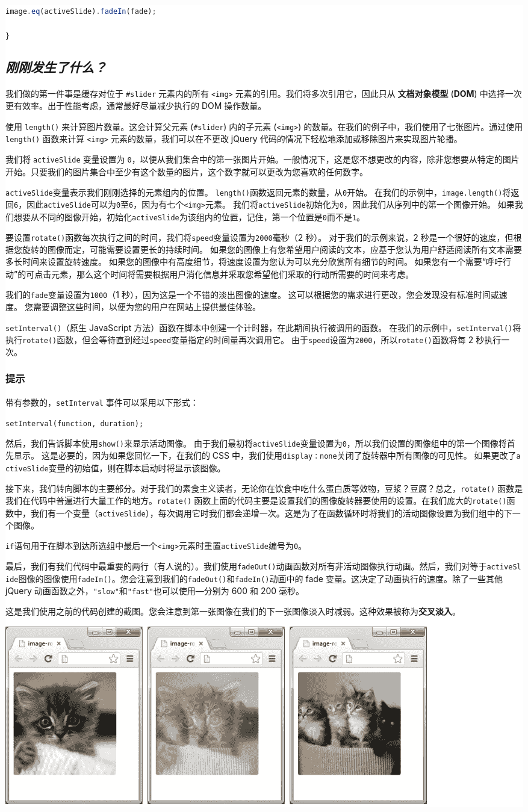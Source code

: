 ```js
image.eq(activeSlide).fadeIn(fade);

}

```

## *刚刚发生了什么？*

我们做的第一件事是缓存对位于 `#slider` 元素内的所有 `<img>` 元素的引用。我们将多次引用它，因此只从 **文档对象模型** (**DOM**) 中选择一次更有效率。出于性能考虑，通常最好尽量减少执行的 DOM 操作数量。

使用 `length()` 来计算图片数量。这会计算父元素 (`#slider`) 内的子元素 (`<img>`) 的数量。在我们的例子中，我们使用了七张图片。通过使用 `length()` 函数来计算 `<img>` 元素的数量，我们可以在不更改 jQuery 代码的情况下轻松地添加或移除图片来实现图片轮播。

我们将 `activeSlide` 变量设置为 `0`，以便从我们集合中的第一张图片开始。一般情况下，这是您不想更改的内容，除非您想要从特定的图片开始。只要我们的图片集合中至少有这个数量的图片，这个数字就可以更改为您喜欢的任何数字。

`activeSlide`变量表示我们刚刚选择的元素组内的位置。 `length()`函数返回元素的数量，从`0`开始。 在我们的示例中，`image.length()`将返回`6`，因此`activeSlide`可以为`0`至`6`，因为有七个`<img>`元素。 我们将`activeSlide`初始化为`0`，因此我们从序列中的第一个图像开始。 如果我们想要从不同的图像开始，初始化`activeSlide`为该组内的位置，记住，第一个位置是`0`而不是`1`。

要设置`rotate()`函数每次执行之间的时间，我们将`speed`变量设置为`2000`毫秒（2 秒）。 对于我们的示例来说，2 秒是一个很好的速度，但根据您旋转的图像而定，可能需要设置更长的持续时间。 如果您的图像上有您希望用户阅读的文本，应基于您认为用户舒适阅读所有文本需要多长时间来设置旋转速度。 如果您的图像中有高度细节，将速度设置为您认为可以充分欣赏所有细节的时间。 如果您有一个需要“呼吁行动”的可点击元素，那么这个时间将需要根据用户消化信息并采取您希望他们采取的行动所需要的时间来考虑。

我们的`fade`变量设置为`1000`（1 秒），因为这是一个不错的淡出图像的速度。 这可以根据您的需求进行更改，您会发现没有标准时间或速度。 您需要调整这些时间，以便为您的用户在网站上提供最佳体验。

`setInterval()`（原生 JavaScript 方法）函数在脚本中创建一个计时器，在此期间执行被调用的函数。 在我们的示例中，`setInterval()`将执行`rotate()`函数，但会等待直到经过`speed`变量指定的时间量再次调用它。 由于`speed`设置为`2000`，所以`rotate()`函数将每 2 秒执行一次。

### 提示

带有参数的，`setInterval` 事件可以采用以下形式：

`setInterval(function, duration);`

然后，我们告诉脚本使用`show()`来显示活动图像。 由于我们最初将`activeSlide`变量设置为`0`，所以我们设置的图像组中的第一个图像将首先显示。 这是必要的，因为如果您回忆一下，在我们的 CSS 中，我们使用`display：none`关闭了旋转器中所有图像的可见性。 如果更改了`activeSlide`变量的初始值，则在脚本启动时将显示该图像。

接下来，我们转向脚本的主要部分。对于我们的素食主义读者，无论你在饮食中吃什么蛋白质等效物，豆浆？豆腐？总之，`rotate()` 函数是我们在代码中普遍进行大量工作的地方。`rotate()` 函数上面的代码主要是设置我们的图像旋转器要使用的设置。在我们庞大的`rotate()`函数中，我们有一个变量（`activeSlide`），每次调用它时我们都会递增一次。这是为了在函数循环时将我们的活动图像设置为我们组中的下一个图像。

`if`语句用于在脚本到达所选组中最后一个`<img>`元素时重置`activeSlide`编号为`0`。

最后，我们有我们代码中最重要的两行（有人说的）。我们使用`fadeOut()`动画函数对所有非活动图像执行动画。然后，我们对等于`activeSlide`图像的图像使用`fadeIn()`。您会注意到我们的`fadeOut()`和`fadeIn()`动画中的 fade 变量。这决定了动画执行的速度。除了一些其他 jQuery 动画函数之外，`"slow"`和`"fast"`也可以使用—分别为 600 和 200 毫秒。

这是我们使用之前的代码创建的截图。您会注意到第一张图像在我们的下一张图像淡入时减弱。这种效果被称为**交叉淡入**。

![刚刚发生了什么？](img/9642OS_02_01.jpg)
